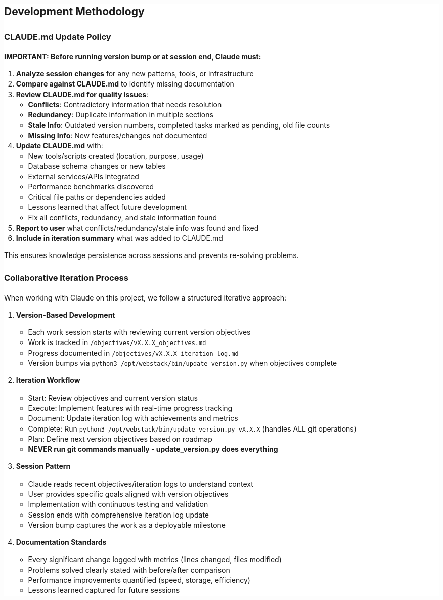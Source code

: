 ## Development Methodology

### CLAUDE.md Update Policy
**IMPORTANT: Before running version bump or at session end, Claude must:**
1. **Analyze session changes** for any new patterns, tools, or infrastructure
2. **Compare against CLAUDE.md** to identify missing documentation
3. **Review CLAUDE.md for quality issues**:
   - **Conflicts**: Contradictory information that needs resolution
   - **Redundancy**: Duplicate information in multiple sections
   - **Stale Info**: Outdated version numbers, completed tasks marked as pending, old file counts
   - **Missing Info**: New features/changes not documented
4. **Update CLAUDE.md** with:
   - New tools/scripts created (location, purpose, usage)
   - Database schema changes or new tables
   - External services/APIs integrated
   - Performance benchmarks discovered
   - Critical file paths or dependencies added
   - Lessons learned that affect future development
   - Fix all conflicts, redundancy, and stale information found
5. **Report to user** what conflicts/redundancy/stale info was found and fixed
6. **Include in iteration summary** what was added to CLAUDE.md

This ensures knowledge persistence across sessions and prevents re-solving problems.

### Collaborative Iteration Process
When working with Claude on this project, we follow a structured iterative approach:

1. **Version-Based Development**
   - Each work session starts with reviewing current version objectives
   - Work is tracked in `/objectives/vX.X.X_objectives.md`
   - Progress documented in `/objectives/vX.X.X_iteration_log.md`
   - Version bumps via `python3 /opt/webstack/bin/update_version.py` when objectives complete

2. **Iteration Workflow**
   - Start: Review objectives and current version status
   - Execute: Implement features with real-time progress tracking
   - Document: Update iteration log with achievements and metrics
   - Complete: Run `python3 /opt/webstack/bin/update_version.py vX.X.X` (handles ALL git operations)
   - Plan: Define next version objectives based on roadmap
   - **NEVER run git commands manually - update_version.py does everything**

3. **Session Pattern**
   - Claude reads recent objectives/iteration logs to understand context
   - User provides specific goals aligned with version objectives
   - Implementation with continuous testing and validation
   - Session ends with comprehensive iteration log update
   - Version bump captures the work as a deployable milestone

4. **Documentation Standards**
   - Every significant change logged with metrics (lines changed, files modified)
   - Problems solved clearly stated with before/after comparison
   - Performance improvements quantified (speed, storage, efficiency)
   - Lessons learned captured for future sessions
